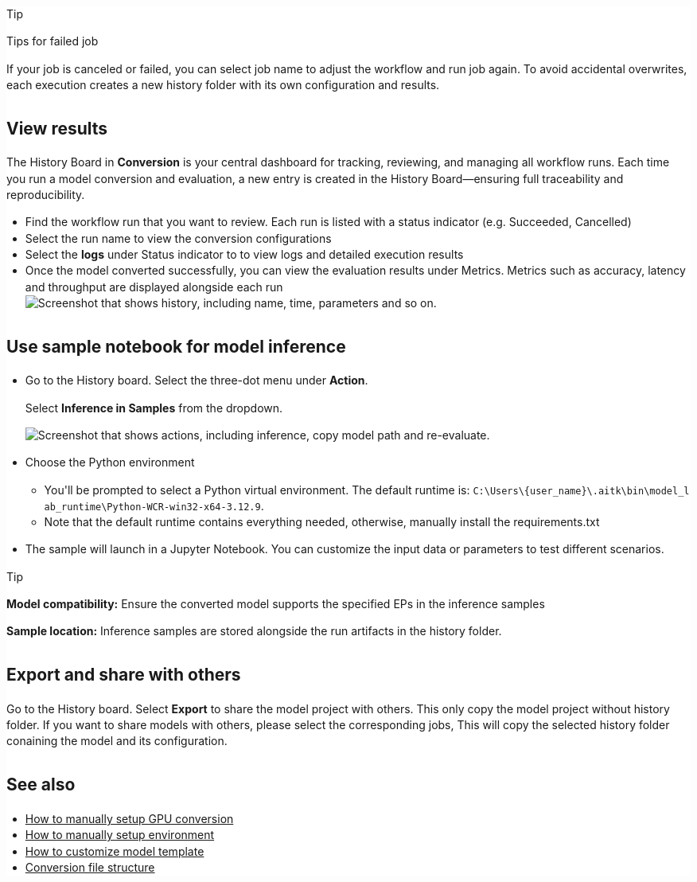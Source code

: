 > [!TIP]
> Tips for failed job
>
> If your job is canceled or failed, you can select job name to adjust the workflow and run job again. To avoid accidental overwrites, each execution creates a new history folder with its own configuration and results.

## View results
The History Board in **Conversion** is your central dashboard for tracking, reviewing, and managing all workflow runs. Each time you run a model conversion and evaluation, a new entry is created in the History Board—ensuring full traceability and reproducibility.

- Find the workflow run that you want to review. Each run is listed with a status indicator (e.g. Succeeded, Cancelled)
- Select the run name to view the conversion configurations
- Select the **logs** under Status indicator to to view logs and detailed execution results
- Once the model converted successfully, you can view the evaluation results under Metrics. Metrics such as accuracy, latency and throughput are displayed alongside each run
![Screenshot that shows history, including name, time, parameters and so on.](./images/modelconversion/history.png)

## Use sample notebook for model inference
- Go to the History board. Select the three-dot menu under **Action**.

    Select **Inference in Samples** from the dropdown.

    ![Screenshot that shows actions, including inference, copy model path and re-evaluate.](./images/modelconversion/historyaction.png)

- Choose the Python environment
  - You'll be prompted to select a Python virtual environment.
The default runtime is: `C:\Users\{user_name}\.aitk\bin\model_lab_runtime\Python-WCR-win32-x64-3.12.9`.
  - Note that the default runtime contains everything needed, otherwise, manually install the requirements.txt
- The sample will launch in a Jupyter Notebook. You can customize the input data or parameters to test different scenarios.

> [!TIP]
>
> **Model compatibility:** Ensure the converted model supports the specified EPs in the inference samples
>
> **Sample location:** Inference samples are stored alongside the run artifacts in the history folder.

## Export and share with others
Go to the History board. Select **Export** to share the model project with others. This only copy the model project without history folder. If you want to share models with others, please select the corresponding jobs, This will copy the selected history folder conaining the model and its configuration.

## See also
- [How to manually setup GPU conversion](./reference/ManualConversionOnGPU.md)
- [How to manually setup environment](./reference/SetupWithoutAITK.md)
- [How to customize model template](./reference/TemplateProject.md)
- [Conversion file structure](./reference/FileStructure.md)